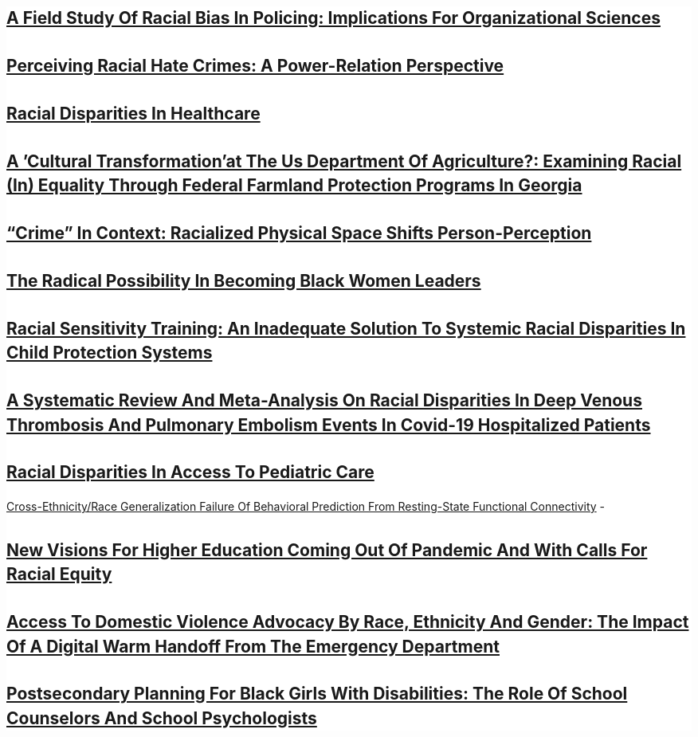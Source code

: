 [A Field Study Of Racial Bias In Policing: Implications For
Organizational
Sciences](https://link.springer.com/article/10.1007/s10869-022-09809-z)
-

[Perceiving Racial Hate Crimes: A Power-Relation
Perspective](https://link.springer.com/article/10.1007/s11292-022-09501-5)
-

[Racial Disparities In
Healthcare](https://link.springer.com/content/pdf/10.1007/978-3-030-95164-1.pdf%23page%3D267)
-

[A ’Cultural Transformation’at The Us Department Of Agriculture?:
Examining Racial (In) Equality Through Federal Farmland Protection
Programs In
Georgia](https://www.tandfonline.com/doi/abs/10.1080/03066150.2022.2043284)
-

[“Crime” In Context: Racialized Physical Space Shifts
Person-Perception](https://link.springer.com/article/10.1007/s12552-022-09361-8)
-

[The Radical Possibility In Becoming Black Women
Leaders](https://www.emerald.com/insight/content/doi/10.1108/S2051-231720220000008010)
-

[Racial Sensitivity Training: An Inadequate Solution To Systemic Racial
Disparities In Child Protection
Systems](https://www.sciencedirect.com/science/article/pii/S0145213422001041)
-

[A Systematic Review And Meta-Analysis On Racial Disparities In Deep
Venous Thrombosis And Pulmonary Embolism Events In Covid-19 Hospitalized
Patients](https://www.sciencedirect.com/science/article/pii/S2213333X22001007)
-

[Racial Disparities In Access To Pediatric
Care](https://journals.healio.com/doi/pdf/10.3928/19382359-20220216-03)
-

[Cross-Ethnicity/Race Generalization Failure Of Behavioral Prediction
From Resting-State Functional
Connectivity](https://www.science.org/doi/pdf/10.1126/sciadv.abj1812) -

[New Visions For Higher Education Coming Out Of Pandemic And With Calls
For Racial
Equity](https://www.tandfonline.com/doi/full/10.1080/00091383.2022.2030155)
-

[Access To Domestic Violence Advocacy By Race, Ethnicity And Gender: The
Impact Of A Digital Warm Handoff From The Emergency
Department](https://journals.plos.org/plosone/article%3Fid%3D10.1371/journal.pone.0264814)
-

[Postsecondary Planning For Black Girls With Disabilities: The Role Of
School Counselors And School
Psychologists](https://www.emerald.com/insight/content/doi/10.1108/S2051-231720220000008006/full/html)
-
